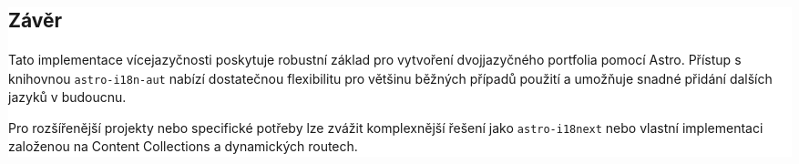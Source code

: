 ## Závěr

Tato implementace vícejazyčnosti poskytuje robustní základ pro vytvoření dvojjazyčného portfolia pomocí Astro. Přístup s knihovnou `astro-i18n-aut` nabízí dostatečnou flexibilitu pro většinu běžných případů použití a umožňuje snadné přidání dalších jazyků v budoucnu.

Pro rozšířenější projekty nebo specifické potřeby lze zvážit komplexnější řešení jako `astro-i18next` nebo vlastní implementaci založenou na Content Collections a dynamických routech.
